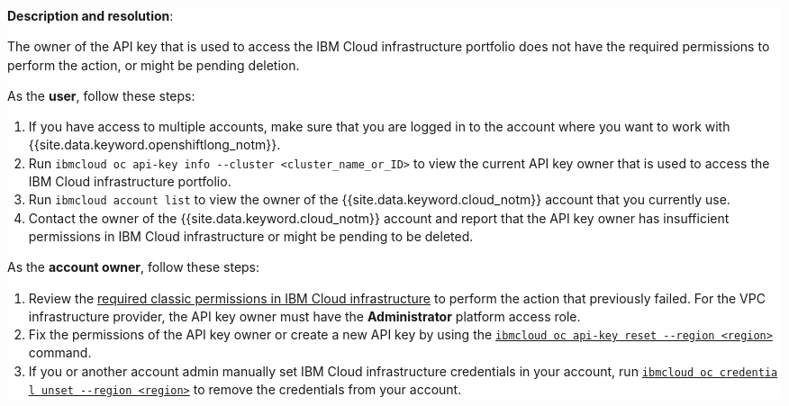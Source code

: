**Description and resolution**:

The owner of the API key that is used to access the IBM Cloud infrastructure portfolio does not have the required permissions to perform the action, or might be pending deletion.

As the **user**, follow these steps:
1. If you have access to multiple accounts, make sure that you are logged in to the account where you want to work with {{site.data.keyword.openshiftlong_notm}}.
2. Run `ibmcloud oc api-key info --cluster <cluster_name_or_ID>` to view the current API key owner that is used to access the IBM Cloud infrastructure portfolio. </li>
3. Run `ibmcloud account list` to view the owner of the {{site.data.keyword.cloud_notm}} account that you currently use.
4. Contact the owner of the {{site.data.keyword.cloud_notm}} account and report that the API key owner has insufficient permissions in IBM Cloud infrastructure or might be pending to be deleted.

As the **account owner**, follow these steps:
1. Review the [required classic permissions in IBM Cloud infrastructure](/docs/openshift?topic=openshift-access-creds#infra_access) to perform the action that previously failed. For the VPC infrastructure provider, the API key owner must have the **Administrator** platform access role.
2. Fix the permissions of the API key owner or create a new API key by using the [`ibmcloud oc api-key reset --region <region>`](/docs/openshift?topic=openshift-kubernetes-service-cli#cs_api_key_reset) command.
3. If you or another account admin manually set IBM Cloud infrastructure credentials in your account, run [`ibmcloud oc credential unset --region <region>`](/docs/openshift?topic=openshift-kubernetes-service-cli#cs_credentials_unset) to remove the credentials from your account.


